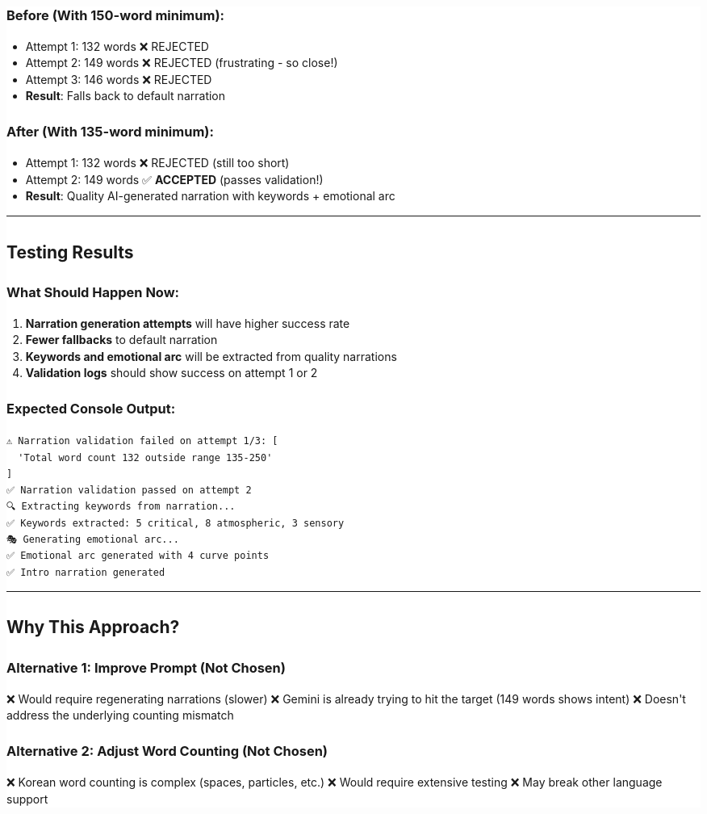 ### Before (With 150-word minimum):
- Attempt 1: 132 words ❌ REJECTED
- Attempt 2: 149 words ❌ REJECTED (frustrating - so close!)
- Attempt 3: 146 words ❌ REJECTED
- **Result**: Falls back to default narration

### After (With 135-word minimum):
- Attempt 1: 132 words ❌ REJECTED (still too short)
- Attempt 2: 149 words ✅ **ACCEPTED** (passes validation!)
- **Result**: Quality AI-generated narration with keywords + emotional arc

---

## Testing Results

### What Should Happen Now:

1. **Narration generation attempts** will have higher success rate
2. **Fewer fallbacks** to default narration
3. **Keywords and emotional arc** will be extracted from quality narrations
4. **Validation logs** should show success on attempt 1 or 2

### Expected Console Output:

```
⚠️ Narration validation failed on attempt 1/3: [
  'Total word count 132 outside range 135-250'
]
✅ Narration validation passed on attempt 2
🔍 Extracting keywords from narration...
✅ Keywords extracted: 5 critical, 8 atmospheric, 3 sensory
🎭 Generating emotional arc...
✅ Emotional arc generated with 4 curve points
✅ Intro narration generated
```

---

## Why This Approach?

### Alternative 1: Improve Prompt (Not Chosen)
❌ Would require regenerating narrations (slower)
❌ Gemini is already trying to hit the target (149 words shows intent)
❌ Doesn't address the underlying counting mismatch

### Alternative 2: Adjust Word Counting (Not Chosen)
❌ Korean word counting is complex (spaces, particles, etc.)
❌ Would require extensive testing
❌ May break other language support
